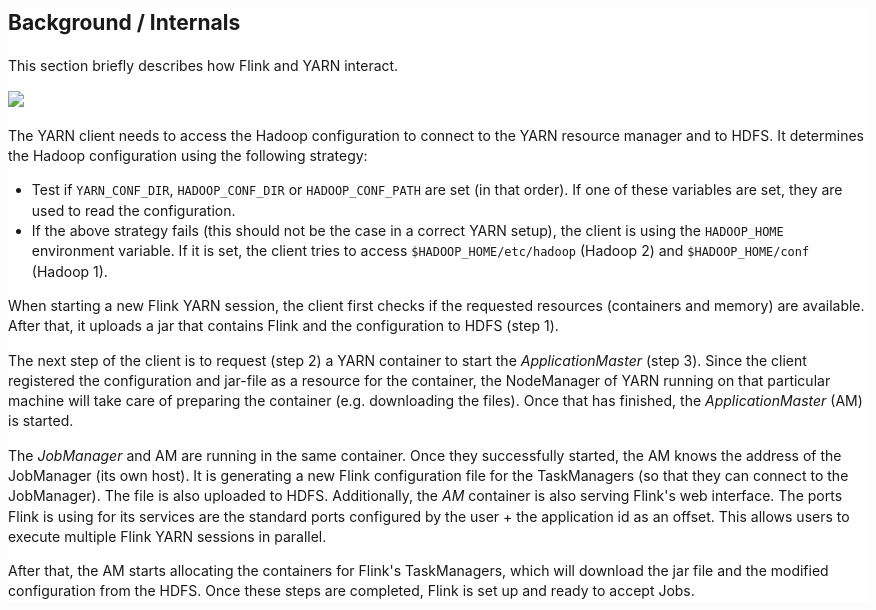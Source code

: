 
## Background / Internals

This section briefly describes how Flink and YARN interact. 

<img src="img/FlinkOnYarn.svg" class="img-responsive">

The YARN client needs to access the Hadoop configuration to connect to the YARN resource manager and to HDFS. It determines the Hadoop configuration using the following strategy:

* Test if `YARN_CONF_DIR`, `HADOOP_CONF_DIR` or `HADOOP_CONF_PATH` are set (in that order). If one of these variables are set, they are used to read the configuration.
* If the above strategy fails (this should not be the case in a correct YARN setup), the client is using the `HADOOP_HOME` environment variable. If it is set, the client tries to access `$HADOOP_HOME/etc/hadoop` (Hadoop 2) and `$HADOOP_HOME/conf` (Hadoop 1).

When starting a new Flink YARN session, the client first checks if the requested resources (containers and memory) are available. After that, it uploads a jar that contains Flink and the configuration to HDFS (step 1).

The next step of the client is to request (step 2) a YARN container to start the *ApplicationMaster* (step 3). Since the client registered the configuration and jar-file as a resource for the container, the NodeManager of YARN running on that particular machine will take care of preparing the container (e.g. downloading the files). Once that has finished, the *ApplicationMaster* (AM) is started.

The *JobManager* and AM are running in the same container. Once they successfully started, the AM knows the address of the JobManager (its own host). It is generating a new Flink configuration file for the TaskManagers (so that they can connect to the JobManager). The file is also uploaded to HDFS. Additionally, the *AM* container is also serving Flink's web interface. The ports Flink is using for its services are the standard ports configured by the user + the application id as an offset. This allows users to execute multiple Flink YARN sessions in parallel.

After that, the AM starts allocating the containers for Flink's TaskManagers, which will download the jar file and the modified configuration from the HDFS. Once these steps are completed, Flink is set up and ready to accept Jobs.

